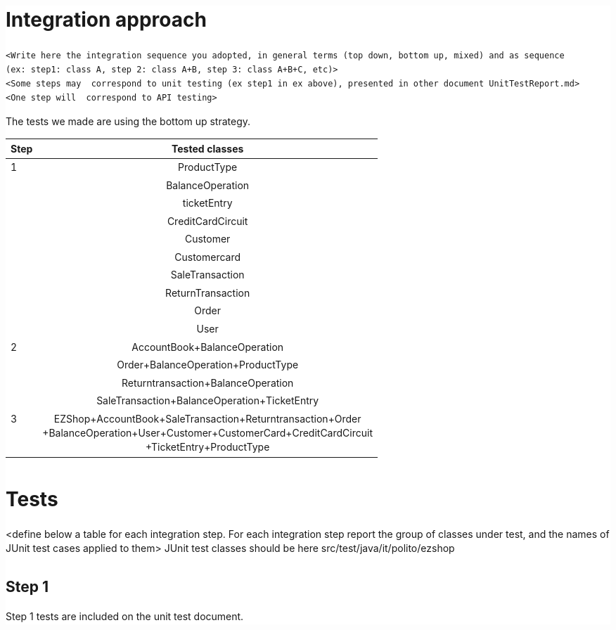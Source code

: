 # Integration approach

    <Write here the integration sequence you adopted, in general terms (top down, bottom up, mixed) and as sequence
    (ex: step1: class A, step 2: class A+B, step 3: class A+B+C, etc)> 
    <Some steps may  correspond to unit testing (ex step1 in ex above), presented in other document UnitTestReport.md>
    <One step will  correspond to API testing>


The tests we made are using the bottom up strategy.

| Step |                        Tested classes                        |
| ---- | :----------------------------------------------------------: |
| 1    |                         ProductType                          |
|      |                       BalanceOperation                       |
|      |                         ticketEntry                          |
|      |                      CreditCardCircuit                       |
|      |                           Customer                           |
|      |                         Customercard                         |
|      |                       SaleTransaction                        |
|      |                      ReturnTransaction                       |
|      |                            Order                             |
|      |                          User<br />                          |
| 2    |                 AccountBook+BalanceOperation                 |
|      |              Order+BalanceOperation+ProductType              |
|      |              Returntransaction+BalanceOperation              |
|      |      SaleTransaction+BalanceOperation+TicketEntry<br />      |
| 3    | EZShop+AccountBook+SaleTransaction+Returntransaction+Order<br />+BalanceOperation+User+Customer+CustomerCard+CreditCardCircuit<br />+TicketEntry+ProductType |



#  Tests

   <define below a table for each integration step. For each integration step report the group of classes under test, and the names of
     JUnit test cases applied to them> JUnit test classes should be here src/test/java/it/polito/ezshop

## Step 1

Step 1 tests are included on the unit test document.
